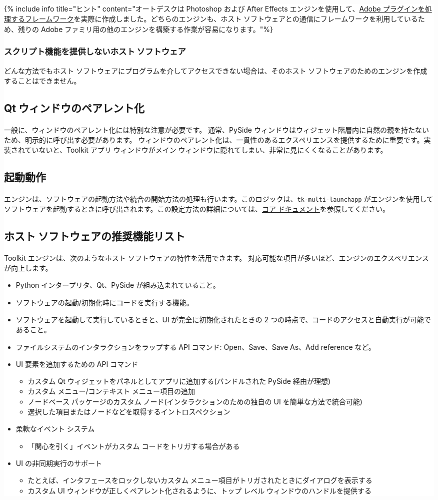 {% include info title="ヒント" content="オートデスクは Photoshop および After Effects エンジンを使用して、[Adobe プラグインを処理するフレームワーク](https://github.com/shotgunsoftware/tk-framework-adobe)を実際に作成しました。どちらのエンジンも、ホスト ソフトウェアとの通信にフレームワークを利用しているため、残りの Adobe ファミリ用の他のエンジンを構築する作業が容易になります。"%}


### スクリプト機能を提供しないホスト ソフトウェア
どんな方法でもホスト ソフトウェアにプログラムを介してアクセスできない場合は、そのホスト ソフトウェアのためのエンジンを作成することはできません。


## Qt ウィンドウのペアレント化
一般に、ウィンドウのペアレント化には特別な注意が必要です。
通常、PySide ウィンドウはウィジェット階層内に自然の親を持たないため、明示的に呼び出す必要があります。
ウィンドウのペアレント化は、一貫性のあるエクスペリエンスを提供するために重要です。実装されていないと、Toolkit アプリ ウィンドウがメイン ウィンドウに隠れてしまい、非常に見にくくなることがあります。

## 起動動作
エンジンは、ソフトウェアの起動方法や統合の開始方法の処理も行います。このロジックは、`tk-multi-launchapp` がエンジンを使用してソフトウェアを起動するときに呼び出されます。この設定方法の詳細については、[コア ドキュメント](https://developer.shotgunsoftware.com/tk-core/initializing.html?highlight=create_engine_launcher#launching-software)を参照してください。

## ホスト ソフトウェアの推奨機能リスト
Toolkit エンジンは、次のようなホスト ソフトウェアの特性を活用できます。
対応可能な項目が多いほど、エンジンのエクスペリエンスが向上します。

- Python インタープリタ、Qt、PySide が組み込まれていること。
- ソフトウェアの起動/初期化時にコードを実行する機能。
- ソフトウェアを起動して実行しているときと、UI が完全に初期化されたときの 2 つの時点で、コードのアクセスと自動実行が可能であること。
- ファイルシステムのインタラクションをラップする API コマンド: Open、Save、Save As、Add reference など。
- UI 要素を追加するための API コマンド

   - カスタム Qt ウィジェットをパネルとしてアプリに追加する(バンドルされた PySide 経由が理想)
   - カスタム メニュー/コンテキスト メニュー項目の追加
   - ノードベース パッケージのカスタム ノード(インタラクションのための独自の UI を簡単な方法で統合可能)
   - 選択した項目またはノードなどを取得するイントロスペクション
- 柔軟なイベント システム
   - 「関心を引く」イベントがカスタム コードをトリガする場合がある
- UI の非同期実行のサポート
   - たとえば、インタフェースをロックしないカスタム メニュー項目がトリガされたときにダイアログを表示する
   - カスタム UI ウィンドウが正しくペアレント化されるように、トップ レベル ウィンドウのハンドルを提供する